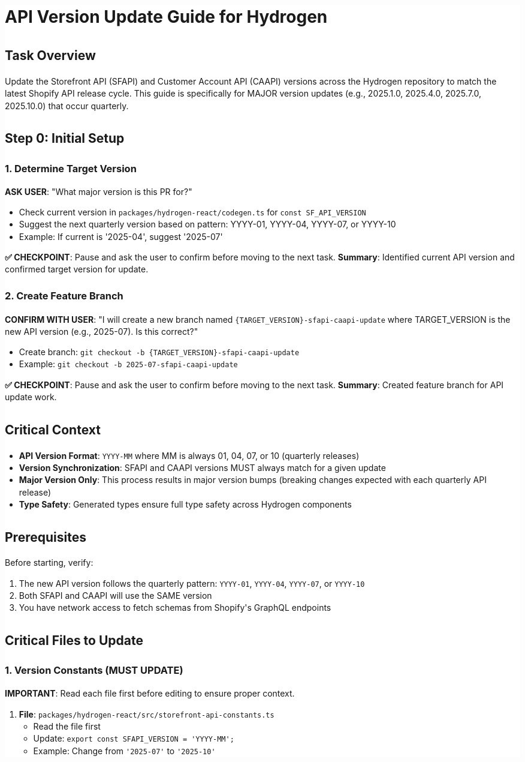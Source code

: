 # API Version Update Guide for Hydrogen

## Task Overview
Update the Storefront API (SFAPI) and Customer Account API (CAAPI) versions across the Hydrogen repository to match the latest Shopify API release cycle. This guide is specifically for MAJOR version updates (e.g., 2025.1.0, 2025.4.0, 2025.7.0, 2025.10.0) that occur quarterly.

## Step 0: Initial Setup

### 1. Determine Target Version
**ASK USER**: "What major version is this PR for?"
- Check current version in `packages/hydrogen-react/codegen.ts` for `const SF_API_VERSION`
- Suggest the next quarterly version based on pattern: YYYY-01, YYYY-04, YYYY-07, or YYYY-10
- Example: If current is '2025-04', suggest '2025-07'

**✅ CHECKPOINT**: Pause and ask the user to confirm before moving to the next task.
**Summary**: Identified current API version and confirmed target version for update.

### 2. Create Feature Branch
**CONFIRM WITH USER**: "I will create a new branch named `{TARGET_VERSION}-sfapi-caapi-update` where TARGET_VERSION is the new API version (e.g., 2025-07). Is this correct?"
- Create branch: `git checkout -b {TARGET_VERSION}-sfapi-caapi-update`
- Example: `git checkout -b 2025-07-sfapi-caapi-update`

**✅ CHECKPOINT**: Pause and ask the user to confirm before moving to the next task.
**Summary**: Created feature branch for API update work.

## Critical Context
- **API Version Format**: `YYYY-MM` where MM is always 01, 04, 07, or 10 (quarterly releases)
- **Version Synchronization**: SFAPI and CAAPI versions MUST always match for a given update
- **Major Version Only**: This process results in major version bumps (breaking changes expected with each quarterly API release)
- **Type Safety**: Generated types ensure full type safety across Hydrogen components

## Prerequisites
Before starting, verify:
1. The new API version follows the quarterly pattern: `YYYY-01`, `YYYY-04`, `YYYY-07`, or `YYYY-10`
2. Both SFAPI and CAAPI will use the SAME version
3. You have network access to fetch schemas from Shopify's GraphQL endpoints

## Critical Files to Update

### 1. Version Constants (MUST UPDATE)

**IMPORTANT**: Read each file first before editing to ensure proper context.

1. **File**: `packages/hydrogen-react/src/storefront-api-constants.ts`
   - Read the file first
   - Update: `export const SFAPI_VERSION = 'YYYY-MM';`
   - Example: Change from `'2025-07'` to `'2025-10'`
  